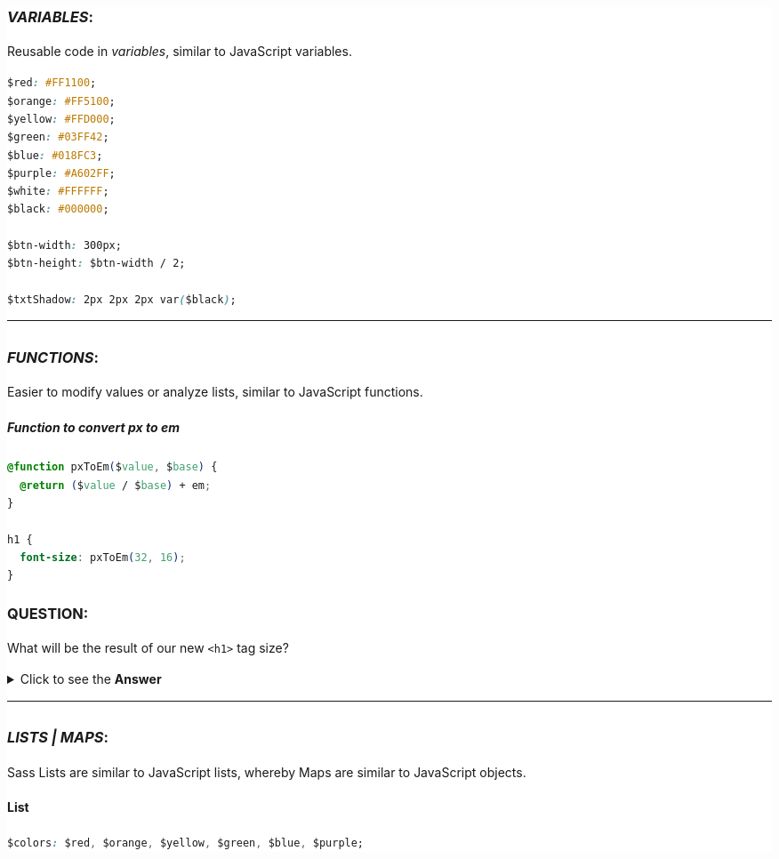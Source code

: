 ### *VARIABLES*:
Reusable code in *variables*, similar to JavaScript variables.

~~~~css
$red: #FF1100;
$orange: #FF5100;
$yellow: #FFD000;
$green: #03FF42;
$blue: #018FC3;
$purple: #A602FF;
$white: #FFFFFF;
$black: #000000;

$btn-width: 300px;
$btn-height: $btn-width / 2;

$txtShadow: 2px 2px 2px var($black);
~~~~

---

##

### *FUNCTIONS*:
Easier to modify values or analyze lists, similar to JavaScript functions.

##### Function to convert px to em

~~~~css
@function pxToEm($value, $base) {
  @return ($value / $base) + em;
}

h1 {
  font-size: pxToEm(32, 16);
}
~~~~

### **QUESTION**:
What will be the result of our new `<h1>` tag size?

<details><summary>Click to see the <b>Answer</b></summary></details>

---

##

### *LISTS | MAPS*:
Sass Lists are similar to JavaScript lists, whereby Maps are similar to JavaScript objects.

#### List
~~~~css
$colors: $red, $orange, $yellow, $green, $blue, $purple;
~~~~
